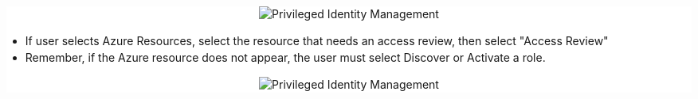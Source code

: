 <p align="center">
  
<img src="https://user-images.githubusercontent.com/104326475/167537695-ebaa9cf8-77e4-470d-8e84-d3678c22fc20.png" height="60%" width="60%" alt="Privileged Identity Management"/>
  
<p/>


  
  
- If user selects Azure Resources, select the resource that needs an access review, then select "Access Review"
- Remember, if the Azure resource does not appear, the user must select Discover or Activate a role.
  
<p align="center">
  
<img src="https://user-images.githubusercontent.com/104326475/167537806-1b6799bb-0145-481a-a098-c0c6807eadef.png" height="150%" width="150%" alt="Privileged Identity Management"/>
  
<p/>
  
  

